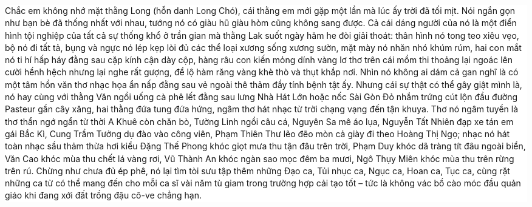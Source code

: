 Chắc em không nhớ mặt thằng Long (hỗn danh Long Chó), cái thằng em mới gặp một lần mà lúc ấy trời đã tối mịt. Nói ngắn gọn như bạn bè đã thống nhất với nhau, tướng nó có giàu hũ giàu hòm cũng không sang được. Cả cái dáng người của nó là một điển hình tội nghiệp của tất cả sự thống khổ ở trần gian mà thằng Lak suốt ngày hăm he đòi giải thoát: thân hình nó tong teo xiêu vẹo, bộ nó đi tất tả, bụng và ngực nó lép kẹp lòi đủ các thể loại xương sống xương sườn, mặt mày nó nhăn nhó khúm rúm, hai con mắt nó ti hí hấp háy đằng sau cặp kính cận dày cộp, hàng râu con kiến mỏng dính vàng lơ thơ trên cái mồm thi thoảng lại ngoác lên cười hềnh hệch nhưng lại nghe rất gượng, để lộ hàm răng vàng khè thò và thụt khắp nơi. Nhìn nó không ai dám cả gan nghĩ là có một tâm hồn văn thơ nhạc họa ẩn nấp đằng sau vẻ ngoài thê thảm đầy tính bệnh tật ấy. Nhưng cái sự thật có thể gây giật mình là, nó hay cùng với thằng Văn ngồi uống cà phê lết đằng sau lưng Nhà Hát Lớn hoặc nốc Sài Gòn Đỏ nhắm trứng cút lộn đầu đường Pasteur gần cây xăng, hai thằng đứa tung đứa hứng, ngâm thơ hát nhạc từ trời chạng vạng đến tận khuya. Thơ nó ngâm tuyền là thơ thẩn ngớ ngẩn từ thời A Khuê còn chăn bò, Tường Linh ngồi câu cá, Nguyên Sa mê áo lụa, Nguyễn Tất Nhiên đạp xe tán em gái Bắc Kì, Cung Trầm Tưởng dụ đào vào công viên, Phạm Thiên Thư lẽo đẽo mòn cả giày đi theo Hoàng Thị Ngọ; nhạc nó hát toàn nhạc sầu thảm thừa hơi kiểu Đặng Thế Phong khóc giọt mưa thu tận đâu trên trời, Phạm Duy khóc dã tràng tít đâu ngoài biển, Văn Cao khóc mùa thu chết lá vàng rơi, Vũ Thành An khóc ngàn sao mọc đêm ba mươi, Ngô Thụy Miên khóc mùa thu trên rừng trên rú. Chừng như chưa đủ ép phê, nó lại tìm tòi sưu tập thêm những Đạo ca, Tủi nhục ca, Ngục ca, Hoan ca, Tục ca, cùng rặt những ca từ có thể mang đến cho mỗi ca sĩ vài năm tù giam trong trường hợp cải tạo tốt – tức là không vác bồ cào móc đầu quản giáo khi đang xới đất trồng đậu cô-ve chẳng hạn. 
